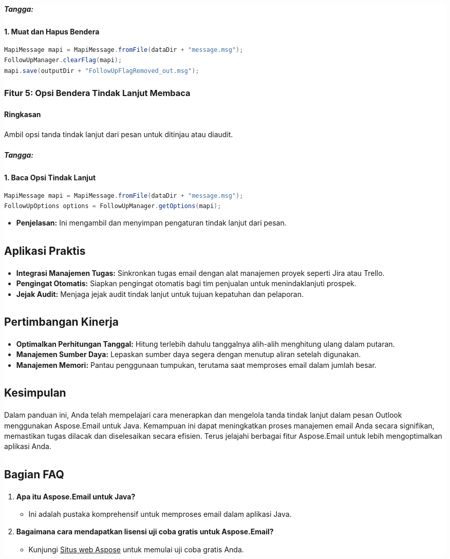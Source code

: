 ##### Tangga:

**1. Muat dan Hapus Bendera**
```java
MapiMessage mapi = MapiMessage.fromFile(dataDir + "message.msg");
FollowUpManager.clearFlag(mapi);
mapi.save(outputDir + "FollowUpFlagRemoved_out.msg");
```

### Fitur 5: Opsi Bendera Tindak Lanjut Membaca
#### Ringkasan
Ambil opsi tanda tindak lanjut dari pesan untuk ditinjau atau diaudit.

##### Tangga:

**1. Baca Opsi Tindak Lanjut**
```java
MapiMessage mapi = MapiMessage.fromFile(dataDir + "message.msg");
FollowUpOptions options = FollowUpManager.getOptions(mapi);
```
- **Penjelasan:** Ini mengambil dan menyimpan pengaturan tindak lanjut dari pesan.

## Aplikasi Praktis
- **Integrasi Manajemen Tugas:** Sinkronkan tugas email dengan alat manajemen proyek seperti Jira atau Trello.
- **Pengingat Otomatis:** Siapkan pengingat otomatis bagi tim penjualan untuk menindaklanjuti prospek.
- **Jejak Audit:** Menjaga jejak audit tindak lanjut untuk tujuan kepatuhan dan pelaporan.

## Pertimbangan Kinerja
- **Optimalkan Perhitungan Tanggal:** Hitung terlebih dahulu tanggalnya alih-alih menghitung ulang dalam putaran.
- **Manajemen Sumber Daya:** Lepaskan sumber daya segera dengan menutup aliran setelah digunakan.
- **Manajemen Memori:** Pantau penggunaan tumpukan, terutama saat memproses email dalam jumlah besar.

## Kesimpulan
Dalam panduan ini, Anda telah mempelajari cara menerapkan dan mengelola tanda tindak lanjut dalam pesan Outlook menggunakan Aspose.Email untuk Java. Kemampuan ini dapat meningkatkan proses manajemen email Anda secara signifikan, memastikan tugas dilacak dan diselesaikan secara efisien. Terus jelajahi berbagai fitur Aspose.Email untuk lebih mengoptimalkan aplikasi Anda.

## Bagian FAQ
1. **Apa itu Aspose.Email untuk Java?**
   - Ini adalah pustaka komprehensif untuk memproses email dalam aplikasi Java.

2. **Bagaimana cara mendapatkan lisensi uji coba gratis untuk Aspose.Email?**
   - Kunjungi [Situs web Aspose](https://releases.aspose.com/email/java/) untuk memulai uji coba gratis Anda.
